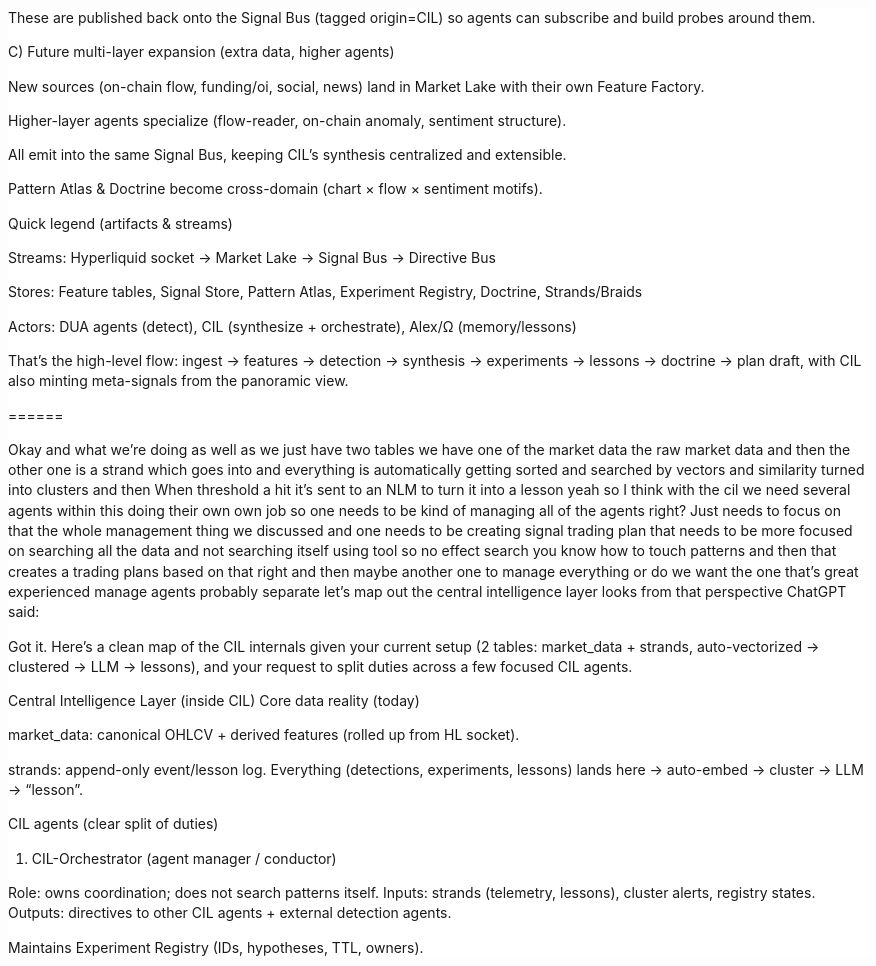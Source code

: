 These are published back onto the Signal Bus (tagged origin=CIL) so agents can subscribe and build probes around them.

C) Future multi-layer expansion (extra data, higher agents)

New sources (on-chain flow, funding/oi, social, news) land in Market Lake with their own Feature Factory.

Higher-layer agents specialize (flow-reader, on-chain anomaly, sentiment structure).

All emit into the same Signal Bus, keeping CIL’s synthesis centralized and extensible.

Pattern Atlas & Doctrine become cross-domain (chart × flow × sentiment motifs).

Quick legend (artifacts & streams)

Streams: Hyperliquid socket → Market Lake → Signal Bus → Directive Bus

Stores: Feature tables, Signal Store, Pattern Atlas, Experiment Registry, Doctrine, Strands/Braids

Actors: DUA agents (detect), CIL (synthesize + orchestrate), Alex/Ω (memory/lessons)

That’s the high-level flow: ingest → features → detection → synthesis → experiments → lessons → doctrine → plan draft, with CIL also minting meta-signals from the panoramic view.

======

Okay and what we’re doing as well as we just have two tables we have one of the market data the raw market data and then the other one is a strand which goes into and everything is automatically getting sorted and searched by vectors and similarity turned into clusters and then When threshold a hit it’s sent to an NLM to turn it into a lesson yeah so I think with the cil we need several agents within this doing their own own job so one needs to be kind of managing all of the agents right? Just needs to focus on that the whole management thing we discussed and one needs to be creating signal trading plan that needs to be more focused on searching all the data and not searching itself using tool so no effect search you know how to touch patterns and then that creates a trading plans based on that right and then maybe another one to manage everything or do we want the one that’s great experienced manage agents probably separate let’s map out the central intelligence layer looks from that perspective
ChatGPT said:

Got it. Here’s a clean map of the CIL internals given your current setup (2 tables: market_data + strands, auto-vectorized → clustered → LLM → lessons), and your request to split duties across a few focused CIL agents.

Central Intelligence Layer (inside CIL)
Core data reality (today)

market_data: canonical OHLCV + derived features (rolled up from HL socket).

strands: append-only event/lesson log. Everything (detections, experiments, lessons) lands here → auto-embed → cluster → LLM → “lesson”.

CIL agents (clear split of duties)
1) CIL-Orchestrator (agent manager / conductor)

Role: owns coordination; does not search patterns itself.
Inputs: strands (telemetry, lessons), cluster alerts, registry states.
Outputs: directives to other CIL agents + external detection agents.

Maintains Experiment Registry (IDs, hypotheses, TTL, owners).
